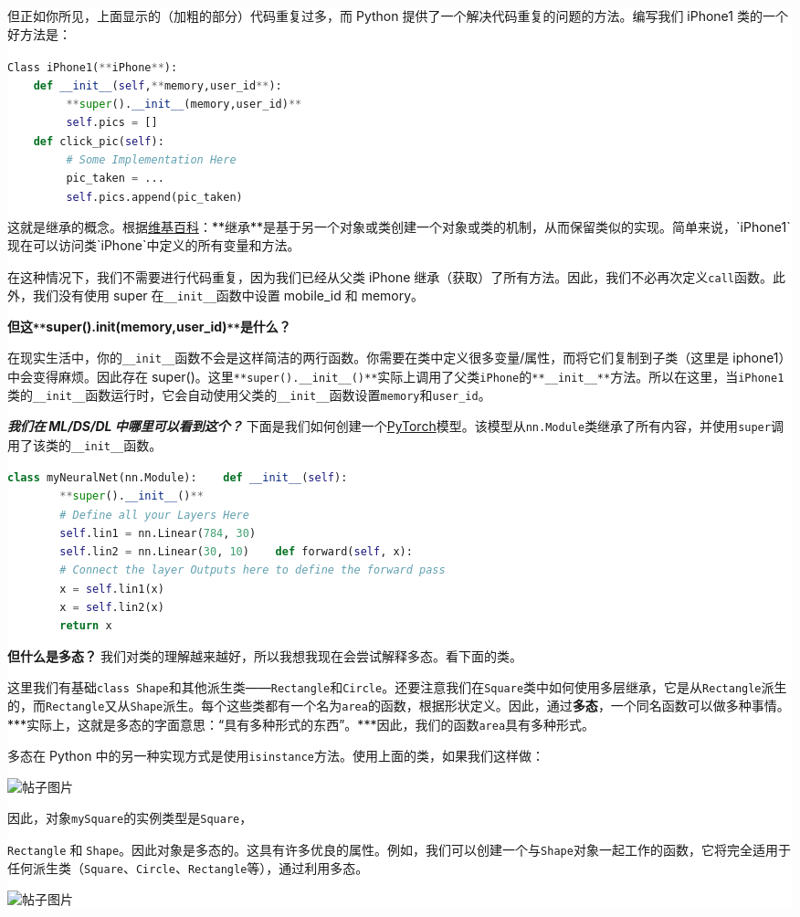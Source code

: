 但正如你所见，上面显示的（加粗的部分）代码重复过多，而 Python 提供了一个解决代码重复的问题的方法。编写我们 iPhone1 类的一个好方法是：

```py
Class iPhone1(**iPhone**):
    def __init__(self,**memory,user_id**):
         **super().__init__(memory,user_id)**
         self.pics = []
    def click_pic(self):
         # Some Implementation Here
         pic_taken = ...
         self.pics.append(pic_taken)
```

这就是继承的概念。根据[维基百科](https://en.wikipedia.org/wiki/Inheritance_(object-oriented_programming))：**继承**是基于另一个对象或类创建一个对象或类的机制，从而保留类似的实现。简单来说，`iPhone1`现在可以访问类`iPhone`中定义的所有变量和方法。

在这种情况下，我们不需要进行代码重复，因为我们已经从父类 iPhone 继承（获取）了所有方法。因此，我们不必再次定义`call`函数。此外，我们没有使用 super 在`__init__`函数中设置 mobile_id 和 memory。

**但这`**`super().__init__(memory,user_id)`**`是什么？**

在现实生活中，你的`__init__`函数不会是这样简洁的两行函数。你需要在类中定义很多变量/属性，而将它们复制到子类（这里是 iphone1）中会变得麻烦。因此存在 super()。这里`**super().__init__()**`实际上调用了父类`iPhone`的`**__init__**`方法。所以在这里，当`iPhone1`类的`__init__`函数运行时，它会自动使用父类的`__init__`函数设置`memory`和`user_id`。

***我们在 ML/DS/DL 中哪里可以看到这个？*** 下面是我们如何创建一个[PyTorch](https://mlwhiz.com/blog/2020/09/09/pytorch_guide/)模型。该模型从`nn.Module`类继承了所有内容，并使用`super`调用了该类的`__init__`函数。

```py
class myNeuralNet(nn.Module):    def __init__(self):
        **super().__init__()**
        # Define all your Layers Here
        self.lin1 = nn.Linear(784, 30)
        self.lin2 = nn.Linear(30, 10)    def forward(self, x):
        # Connect the layer Outputs here to define the forward pass
        x = self.lin1(x)
        x = self.lin2(x)
        return x
```

**但什么是多态？** 我们对类的理解越来越好，所以我想我现在会尝试解释多态。看下面的类。

这里我们有基础`class Shape`和其他派生类——`Rectangle`和`Circle`。还要注意我们在`Square`类中如何使用多层继承，它是从`Rectangle`派生的，而`Rectangle`又从`Shape`派生。每个这些类都有一个名为`area`的函数，根据形状定义。因此，通过**多态**，一个同名函数可以做多种事情。***实际上，这就是多态的字面意思：“具有多种形式的东西”。***因此，我们的函数`area`具有多种形式。

多态在 Python 中的另一种实现方式是使用`isinstance`方法。使用上面的类，如果我们这样做：

![帖子图片](../Images/38955b28a6cae5d8f7f03bb8724618cf.png)

因此，对象`mySquare`的实例类型是`Square`，

`Rectangle` 和 `Shape`。因此对象是多态的。这具有许多优良的属性。例如，我们可以创建一个与`Shape`对象一起工作的函数，它将完全适用于任何派生类（`Square`、`Circle`、`Rectangle`等），通过利用多态。

![帖子图片](../Images/479a55964aa987ef1806f878a927ac55.png)
